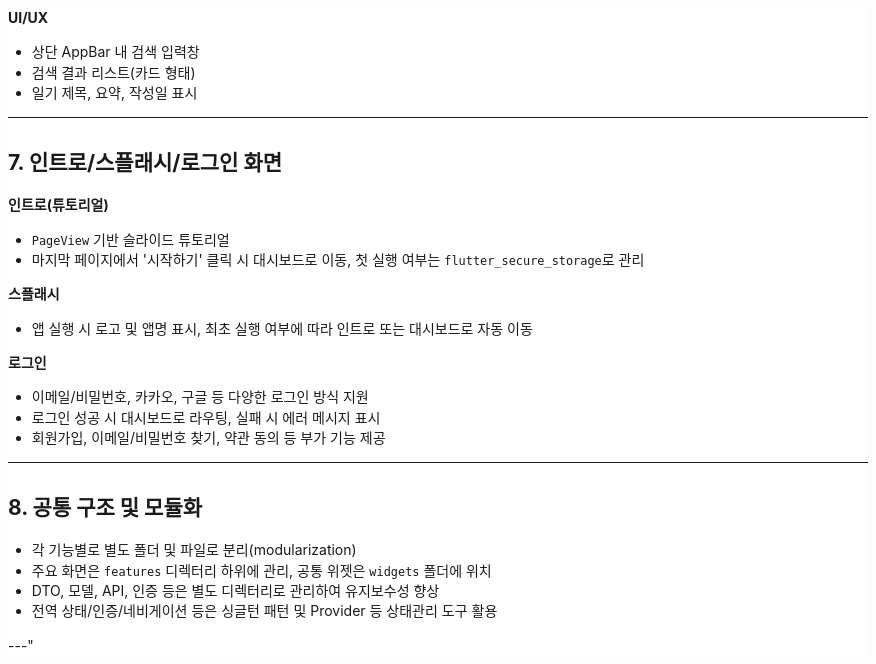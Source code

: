 **UI/UX**
- 상단 AppBar 내 검색 입력창
- 검색 결과 리스트(카드 형태)
- 일기 제목, 요약, 작성일 표시

---

## 7. 인트로/스플래시/로그인 화면

**인트로(튜토리얼)**
- `PageView` 기반 슬라이드 튜토리얼
- 마지막 페이지에서 '시작하기' 클릭 시 대시보드로 이동, 첫 실행 여부는 `flutter_secure_storage`로 관리

**스플래시**
- 앱 실행 시 로고 및 앱명 표시, 최초 실행 여부에 따라 인트로 또는 대시보드로 자동 이동

**로그인**
- 이메일/비밀번호, 카카오, 구글 등 다양한 로그인 방식 지원
- 로그인 성공 시 대시보드로 라우팅, 실패 시 에러 메시지 표시
- 회원가입, 이메일/비밀번호 찾기, 약관 동의 등 부가 기능 제공

---

## 8. 공통 구조 및 모듈화

- 각 기능별로 별도 폴더 및 파일로 분리(modularization)
- 주요 화면은 `features` 디렉터리 하위에 관리, 공통 위젯은 `widgets` 폴더에 위치
- DTO, 모델, API, 인증 등은 별도 디렉터리로 관리하여 유지보수성 향상
- 전역 상태/인증/네비게이션 등은 싱글턴 패턴 및 Provider 등 상태관리 도구 활용

---"
